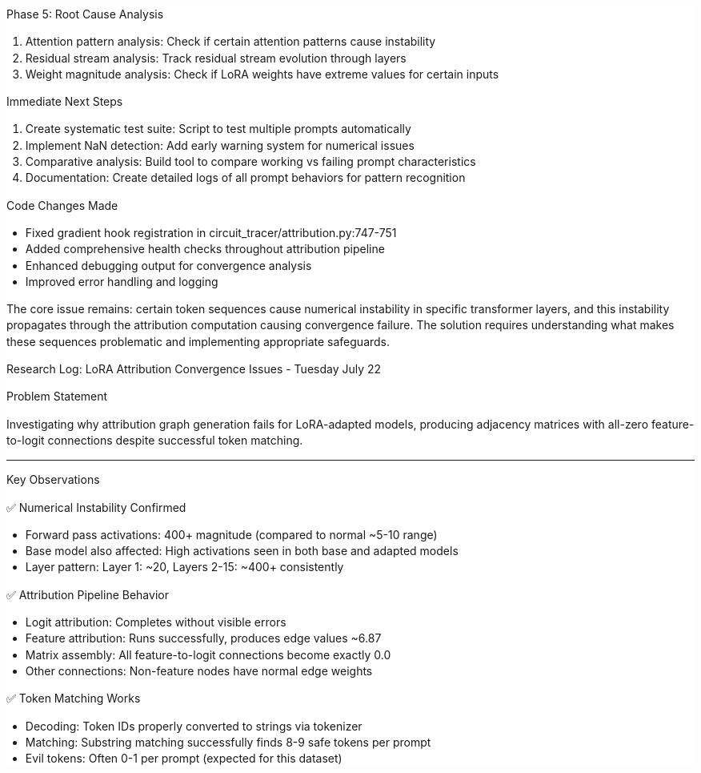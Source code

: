   Phase 5: Root Cause Analysis

  1. Attention pattern analysis: Check if certain attention patterns cause instability
  2. Residual stream analysis: Track residual stream evolution through layers
  3. Weight magnitude analysis: Check if LoRA weights have extreme values for certain inputs

  Immediate Next Steps

  1. Create systematic test suite: Script to test multiple prompts automatically
  2. Implement NaN detection: Add early warning system for numerical issues
  3. Comparative analysis: Build tool to compare working vs failing prompt characteristics
  4. Documentation: Create detailed logs of all prompt behaviors for pattern recognition

  Code Changes Made

  - Fixed gradient hook registration in circuit_tracer/attribution.py:747-751
  - Added comprehensive health checks throughout attribution pipeline
  - Enhanced debugging output for convergence analysis
  - Improved error handling and logging

  The core issue remains: certain token sequences cause numerical instability in specific transformer layers,
   and this instability propagates through the attribution computation causing convergence failure. The
  solution requires understanding what makes these sequences problematic and implementing appropriate
  safeguards.



  Research Log: LoRA Attribution Convergence Issues - Tuesday July 22

  Problem Statement

  Investigating why attribution graph generation fails for LoRA-adapted models, producing adjacency matrices with all-zero
  feature-to-logit connections despite successful token matching.

  ---
  Key Observations

  ✅ Numerical Instability Confirmed

  - Forward pass activations: 400+ magnitude (compared to normal ~5-10 range)
  - Base model also affected: High activations seen in both base and adapted models
  - Layer pattern: Layer 1: ~20, Layers 2-15: ~400+ consistently

  ✅ Attribution Pipeline Behavior

  - Logit attribution: Completes without visible errors
  - Feature attribution: Runs successfully, produces edge values ~6.87
  - Matrix assembly: All feature-to-logit connections become exactly 0.0
  - Other connections: Non-feature nodes have normal edge weights

  ✅ Token Matching Works

  - Decoding: Token IDs properly converted to strings via tokenizer
  - Matching: Substring matching successfully finds 8-9 safe tokens per prompt
  - Evil tokens: Often 0-1 per prompt (expected for this dataset)
